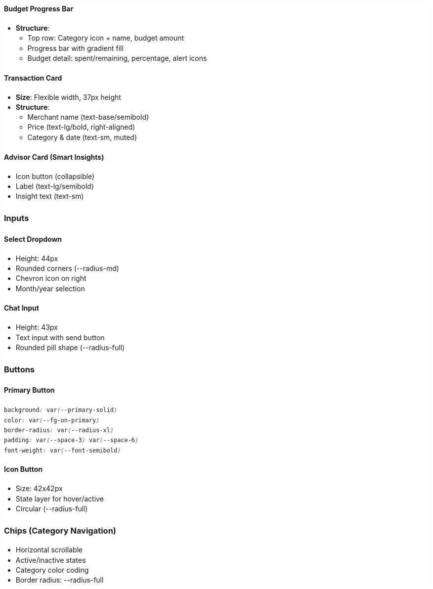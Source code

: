 #### Budget Progress Bar
- **Structure**:
  - Top row: Category icon + name, budget amount
  - Progress bar with gradient fill
  - Budget detail: spent/remaining, percentage, alert icons

#### Transaction Card
- **Size**: Flexible width, 37px height
- **Structure**:
  - Merchant name (text-base/semibold)
  - Price (text-lg/bold, right-aligned)
  - Category & date (text-sm, muted)

#### Advisor Card (Smart Insights)
- Icon button (collapsible)
- Label (text-lg/semibold)
- Insight text (text-sm)

### Inputs

#### Select Dropdown
- Height: 44px
- Rounded corners (--radius-md)
- Chevron icon on right
- Month/year selection

#### Chat Input
- Height: 43px
- Text input with send button
- Rounded pill shape (--radius-full)

### Buttons

#### Primary Button
```css
background: var(--primary-solid)
color: var(--fg-on-primary)
border-radius: var(--radius-xl)
padding: var(--space-3) var(--space-6)
font-weight: var(--font-semibold)
```

#### Icon Button
- Size: 42x42px
- State layer for hover/active
- Circular (--radius-full)

### Chips (Category Navigation)
- Horizontal scrollable
- Active/inactive states
- Category color coding
- Border radius: --radius-full
